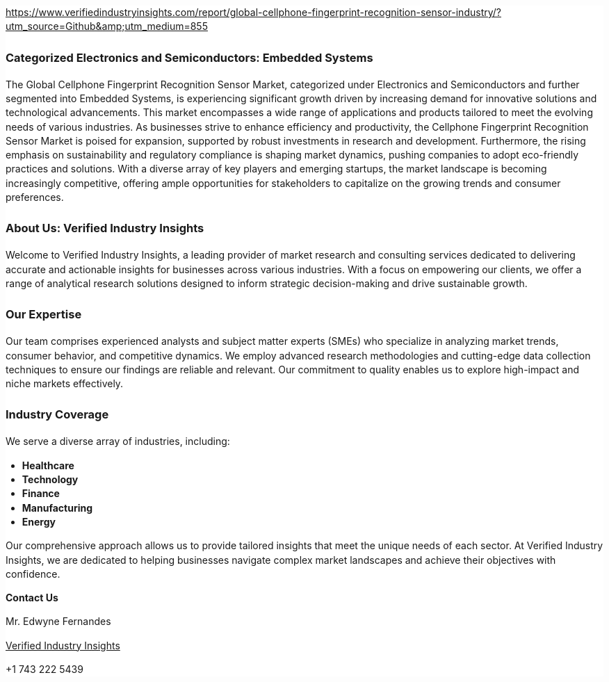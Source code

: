 </strong><a href="https://www.verifiedindustryinsights.com/report/global-cellphone-fingerprint-recognition-sensor-industry/?utm_source=Github&amp;utm_medium=855">https://www.verifiedindustryinsights.com/report/global-cellphone-fingerprint-recognition-sensor-industry/?utm_source=Github&amp;utm_medium=855</a>&nbsp;</p><h3>Categorized Electronics and Semiconductors: Embedded Systems </h3><p>The Global Cellphone Fingerprint Recognition Sensor Market, categorized under Electronics and Semiconductors and further segmented into Embedded Systems, is experiencing significant growth driven by increasing demand for innovative solutions and technological advancements. This market encompasses a wide range of applications and products tailored to meet the evolving needs of various industries. As businesses strive to enhance efficiency and productivity, the Cellphone Fingerprint Recognition Sensor Market is poised for expansion, supported by robust investments in research and development. Furthermore, the rising emphasis on sustainability and regulatory compliance is shaping market dynamics, pushing companies to adopt eco-friendly practices and solutions. With a diverse array of key players and emerging startups, the market landscape is becoming increasingly competitive, offering ample opportunities for stakeholders to capitalize on the growing trends and consumer preferences.</p><h3>About Us: Verified Industry Insights</h3><p>Welcome to Verified Industry Insights, a leading provider of market research and consulting services dedicated to delivering accurate and actionable insights for businesses across various industries. With a focus on empowering our clients, we offer a range of analytical research solutions designed to inform strategic decision-making and drive sustainable growth.</p><h3>Our Expertise</h3><p>Our team comprises experienced analysts and subject matter experts (SMEs) who specialize in analyzing market trends, consumer behavior, and competitive dynamics. We employ advanced research methodologies and cutting-edge data collection techniques to ensure our findings are reliable and relevant. Our commitment to quality enables us to explore high-impact and niche markets effectively.</p><h3>Industry Coverage</h3><p>We serve a diverse array of industries, including:</p><ul><li><strong>Healthcare</strong></li><li><strong>Technology</strong></li><li><strong>Finance</strong></li><li><strong>Manufacturing</strong></li><li><strong>Energy</strong></li></ul><p>Our comprehensive approach allows us to provide tailored insights that meet the unique needs of each sector. At Verified Industry Insights, we are dedicated to helping businesses navigate complex market landscapes and achieve their objectives with confidence.</p><p><strong>Contact Us</strong></p><p>Mr. Edwyne Fernandes</p><p><a href="https://www.verifiedindustryinsights.com/">Verified Industry Insights</a></p><p>+1 743 222 5439</p>
